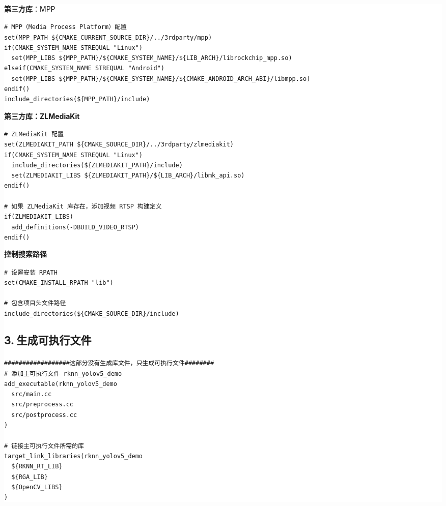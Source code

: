 **第三方库**：MPP

```
# MPP（Media Process Platform）配置
set(MPP_PATH ${CMAKE_CURRENT_SOURCE_DIR}/../3rdparty/mpp)
if(CMAKE_SYSTEM_NAME STREQUAL "Linux")
  set(MPP_LIBS ${MPP_PATH}/${CMAKE_SYSTEM_NAME}/${LIB_ARCH}/librockchip_mpp.so)
elseif(CMAKE_SYSTEM_NAME STREQUAL "Android")
  set(MPP_LIBS ${MPP_PATH}/${CMAKE_SYSTEM_NAME}/${CMAKE_ANDROID_ARCH_ABI}/libmpp.so)
endif()
include_directories(${MPP_PATH}/include)
```

**第三方库：ZLMediaKit** 

```
# ZLMediaKit 配置
set(ZLMEDIAKIT_PATH ${CMAKE_SOURCE_DIR}/../3rdparty/zlmediakit)
if(CMAKE_SYSTEM_NAME STREQUAL "Linux")
  include_directories(${ZLMEDIAKIT_PATH}/include)
  set(ZLMEDIAKIT_LIBS ${ZLMEDIAKIT_PATH}/${LIB_ARCH}/libmk_api.so)
endif()

# 如果 ZLMediaKit 库存在，添加视频 RTSP 构建定义
if(ZLMEDIAKIT_LIBS)
  add_definitions(-DBUILD_VIDEO_RTSP)
endif()
```

**控制搜索路径**

```
# 设置安装 RPATH
set(CMAKE_INSTALL_RPATH "lib")

# 包含项目头文件路径
include_directories(${CMAKE_SOURCE_DIR}/include)
```

## 3. 生成可执行文件

```
##################这部分没有生成库文件，只生成可执行文件########
# 添加主可执行文件 rknn_yolov5_demo
add_executable(rknn_yolov5_demo
  src/main.cc
  src/preprocess.cc
  src/postprocess.cc
)

# 链接主可执行文件所需的库
target_link_libraries(rknn_yolov5_demo
  ${RKNN_RT_LIB}
  ${RGA_LIB}
  ${OpenCV_LIBS}
)
```
